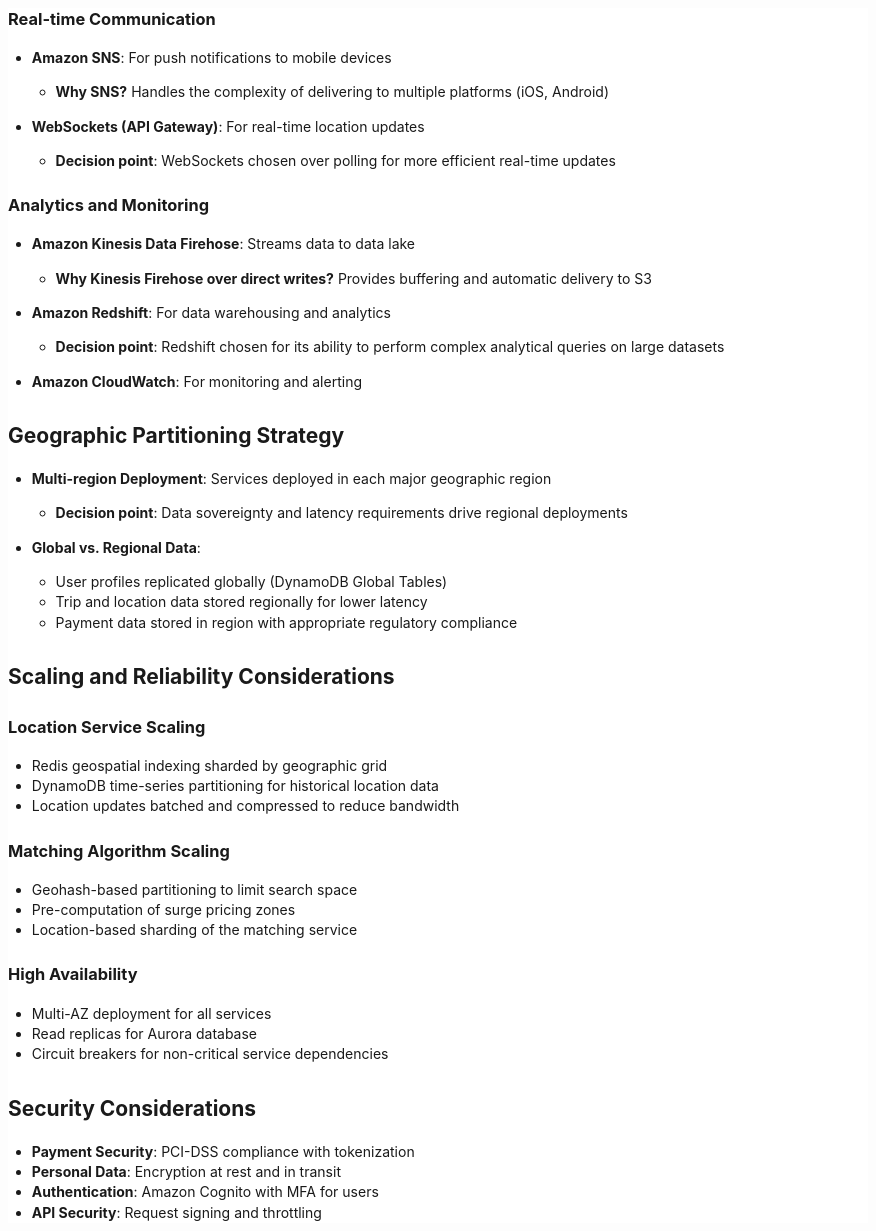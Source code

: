 ### Real-time Communication
- **Amazon SNS**: For push notifications to mobile devices
  - **Why SNS?** Handles the complexity of delivering to multiple platforms (iOS, Android)

- **WebSockets (API Gateway)**: For real-time location updates
  - **Decision point**: WebSockets chosen over polling for more efficient real-time updates

### Analytics and Monitoring
- **Amazon Kinesis Data Firehose**: Streams data to data lake
  - **Why Kinesis Firehose over direct writes?** Provides buffering and automatic delivery to S3

- **Amazon Redshift**: For data warehousing and analytics
  - **Decision point**: Redshift chosen for its ability to perform complex analytical queries on large datasets

- **Amazon CloudWatch**: For monitoring and alerting

## Geographic Partitioning Strategy

- **Multi-region Deployment**: Services deployed in each major geographic region
  - **Decision point**: Data sovereignty and latency requirements drive regional deployments

- **Global vs. Regional Data**:
  - User profiles replicated globally (DynamoDB Global Tables)
  - Trip and location data stored regionally for lower latency
  - Payment data stored in region with appropriate regulatory compliance

## Scaling and Reliability Considerations

### Location Service Scaling
- Redis geospatial indexing sharded by geographic grid
- DynamoDB time-series partitioning for historical location data
- Location updates batched and compressed to reduce bandwidth

### Matching Algorithm Scaling
- Geohash-based partitioning to limit search space
- Pre-computation of surge pricing zones
- Location-based sharding of the matching service

### High Availability
- Multi-AZ deployment for all services
- Read replicas for Aurora database
- Circuit breakers for non-critical service dependencies

## Security Considerations

- **Payment Security**: PCI-DSS compliance with tokenization
- **Personal Data**: Encryption at rest and in transit
- **Authentication**: Amazon Cognito with MFA for users
- **API Security**: Request signing and throttling
